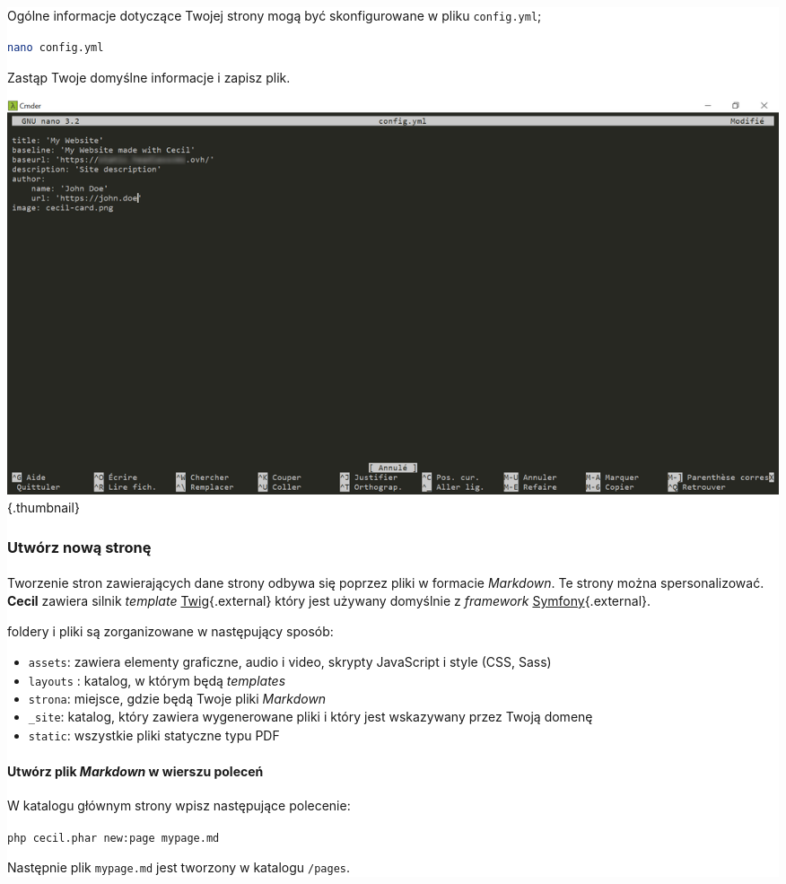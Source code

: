 Ogólne informacje dotyczące Twojej strony mogą być skonfigurowane w pliku `config.yml`;

```sh
nano config.yml
```

Zastąp Twoje domyślne informacje i zapisz plik.

![Plik konfiguracji YAML](images/static_website_installation_cecil04.png){.thumbnail}

### Utwórz nową stronę

Tworzenie stron zawierających dane strony odbywa się poprzez pliki w formacie _Markdown_. Te strony można spersonalizować. **Cecil** zawiera silnik _template_ [Twig](https://twig.symfony.com/){.external} który jest używany domyślnie z _framework_ [Symfony](https://symfony.com/){.external}.

foldery i pliki są zorganizowane w następujący sposób:

- `assets`: zawiera elementy graficzne, audio i video, skrypty JavaScript i style (CSS, Sass) 
- `layouts` : katalog, w którym będą _templates_
- `strona`: miejsce, gdzie będą Twoje pliki _Markdown_
- `_site`: katalog, który zawiera wygenerowane pliki i który jest wskazywany przez Twoją domenę
- `static`: wszystkie pliki statyczne typu PDF

#### Utwórz plik _Markdown_ w wierszu poleceń

W katalogu głównym strony wpisz następujące polecenie:

```sh
php cecil.phar new:page mypage.md
```

Następnie plik `mypage.md` jest tworzony w katalogu `/pages`.
